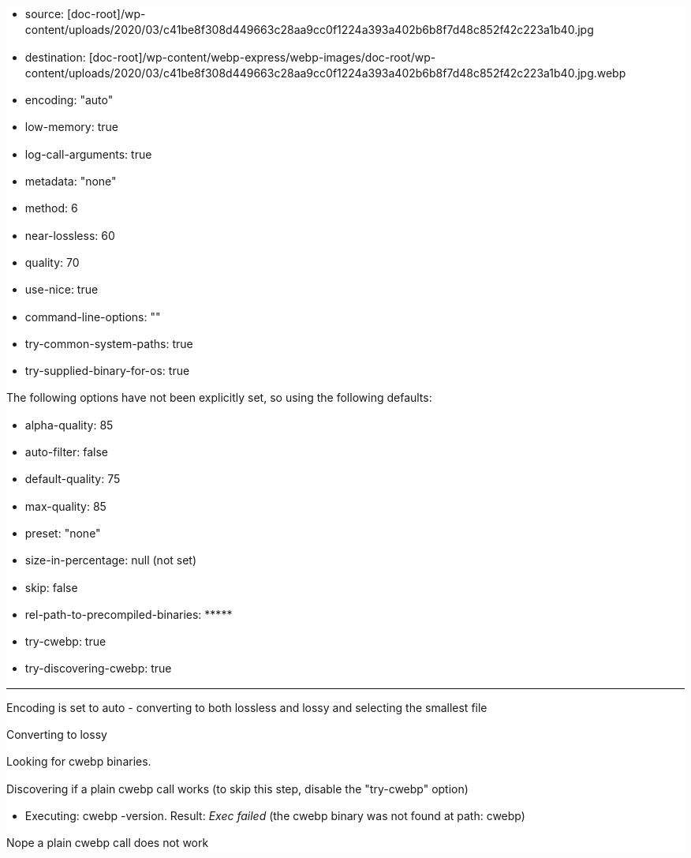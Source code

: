 - source: [doc-root]/wp-content/uploads/2020/03/c41be8f308d449663c28aa9cc0f1224a393a402b6b8f7d48c852f42c223a1b40.jpg

- destination: [doc-root]/wp-content/webp-express/webp-images/doc-root/wp-content/uploads/2020/03/c41be8f308d449663c28aa9cc0f1224a393a402b6b8f7d48c852f42c223a1b40.jpg.webp

- encoding: "auto"

- low-memory: true

- log-call-arguments: true

- metadata: "none"

- method: 6

- near-lossless: 60

- quality: 70

- use-nice: true

- command-line-options: ""

- try-common-system-paths: true

- try-supplied-binary-for-os: true


The following options have not been explicitly set, so using the following defaults:

- alpha-quality: 85

- auto-filter: false

- default-quality: 75

- max-quality: 85

- preset: "none"

- size-in-percentage: null (not set)

- skip: false

- rel-path-to-precompiled-binaries: *****

- try-cwebp: true

- try-discovering-cwebp: true

------------


Encoding is set to auto - converting to both lossless and lossy and selecting the smallest file


Converting to lossy

Looking for cwebp binaries.

Discovering if a plain cwebp call works (to skip this step, disable the "try-cwebp" option)

- Executing: cwebp -version. Result: *Exec failed* (the cwebp binary was not found at path: cwebp)

Nope a plain cwebp call does not work
